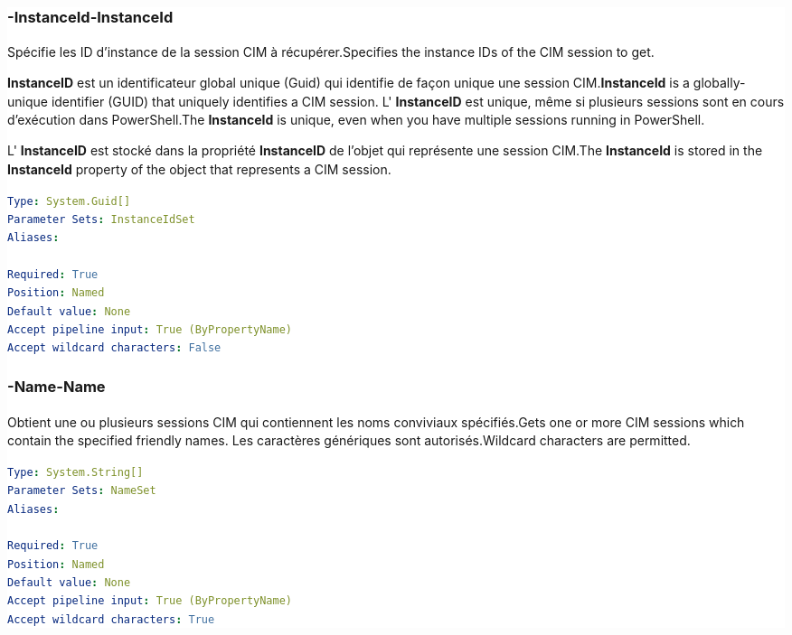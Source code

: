 ### <span data-ttu-id="de359-136">-InstanceId</span><span class="sxs-lookup"><span data-stu-id="de359-136">-InstanceId</span></span>

<span data-ttu-id="de359-137">Spécifie les ID d’instance de la session CIM à récupérer.</span><span class="sxs-lookup"><span data-stu-id="de359-137">Specifies the instance IDs of the CIM session to get.</span></span>

<span data-ttu-id="de359-138">**InstanceID** est un identificateur global unique (Guid) qui identifie de façon unique une session CIM.</span><span class="sxs-lookup"><span data-stu-id="de359-138">**InstanceId** is a globally-unique identifier (GUID) that uniquely identifies a CIM session.</span></span> <span data-ttu-id="de359-139">L' **InstanceID** est unique, même si plusieurs sessions sont en cours d’exécution dans PowerShell.</span><span class="sxs-lookup"><span data-stu-id="de359-139">The **InstanceId** is unique, even when you have multiple sessions running in PowerShell.</span></span>

<span data-ttu-id="de359-140">L' **InstanceID** est stocké dans la propriété **InstanceID** de l’objet qui représente une session CIM.</span><span class="sxs-lookup"><span data-stu-id="de359-140">The **InstanceId** is stored in the **InstanceId** property of the object that represents a CIM session.</span></span>

```yaml
Type: System.Guid[]
Parameter Sets: InstanceIdSet
Aliases:

Required: True
Position: Named
Default value: None
Accept pipeline input: True (ByPropertyName)
Accept wildcard characters: False
```

### <span data-ttu-id="de359-141">-Name</span><span class="sxs-lookup"><span data-stu-id="de359-141">-Name</span></span>

<span data-ttu-id="de359-142">Obtient une ou plusieurs sessions CIM qui contiennent les noms conviviaux spécifiés.</span><span class="sxs-lookup"><span data-stu-id="de359-142">Gets one or more CIM sessions which contain the specified friendly names.</span></span> <span data-ttu-id="de359-143">Les caractères génériques sont autorisés.</span><span class="sxs-lookup"><span data-stu-id="de359-143">Wildcard characters are permitted.</span></span>

```yaml
Type: System.String[]
Parameter Sets: NameSet
Aliases:

Required: True
Position: Named
Default value: None
Accept pipeline input: True (ByPropertyName)
Accept wildcard characters: True
```
